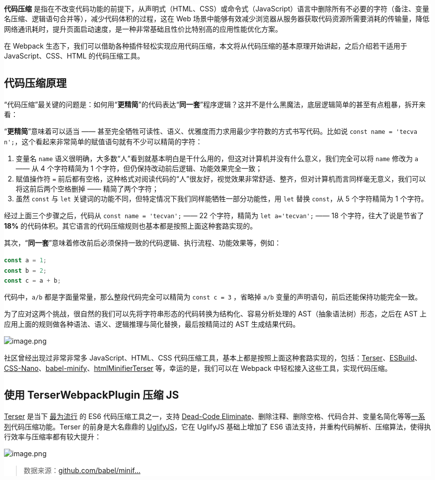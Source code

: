 **代码压缩** 是指在不改变代码功能的前提下，从声明式（HTML、CSS）或命令式（JavaScript）语言中删除所有不必要的字符（备注、变量名压缩、逻辑语句合并等），减少代码体积的过程，这在 Web 场景中能够有效减少浏览器从服务器获取代码资源所需要消耗的传输量，降低网络通讯耗时，提升页面启动速度，是一种非常基础且性价比特别高的应用性能优化方案。

在 Webpack 生态下，我们可以借助各种插件轻松实现应用代码压缩，本文将从代码压缩的基本原理开始讲起，之后介绍若干适用于 JavaScript、CSS、HTML 的代码压缩工具。

## 代码压缩原理

“代码压缩”最关键的问题是：如何用“**更精简**”的代码表达“**同一套**”程序逻辑？这并不是什么黑魔法，底层逻辑简单的甚至有点粗暴，拆开来看：

“**更精简**”意味着可以适当 —— 甚至完全牺牲可读性、语义、优雅度而力求用最少字符数的方式书写代码。比如说 `const name = 'tecvan';`，这个看起来非常简单的赋值语句就有不少可以精简的字符：

1. 变量名 `name` 语义很明确，大多数“人”看到就基本明白是干什么用的，但这对计算机并没有什么意义，我们完全可以将 `name` 修改为 `a` —— 从 4 个字符精简为 1 个字符，但仍保持改动前后逻辑、功能效果完全一致；
2. 赋值操作符 `=` 前后都有空格，这种格式对阅读代码的“人”很友好，视觉效果非常舒适、整齐，但对计算机而言同样毫无意义，我们可以将这前后两个空格删掉 —— 精简了两个字符；
3. 虽然 `const` 与 `let` 关键词的功能不同，但特定情况下我们同样能牺牲一部分功能性，用 `let` 替换 `const`，从 5 个字符精简为 1 个字符。

经过上面三个步骤之后，代码从 `const name = 'tecvan';` —— 22 个字符，精简为 `let a='tecvan';` —— 18 个字符，往大了说是节省了 **18%** 的代码体积。其它语言的代码压缩规则也基本都是按照上面这种套路实现的。

其次，“**同一套**”意味着修改前后必须保持一致的代码逻辑、执行流程、功能效果等，例如：

```js
const a = 1;
const b = 2;
const c = a + b;
```

代码中，`a/b` 都是字面量常量，那么整段代码完全可以精简为 `const c = 3` ，省略掉 `a/b` 变量的声明语句，前后还能保持功能完全一致。

为了应对这两个挑战，很自然的我们可以先将字符串形态的代码转换为结构化、容易分析处理的 AST（抽象语法树）形态，之后在 AST 上应用上面的规则做各种语法、语义、逻辑推理与简化替换，最后按精简过的 AST 生成结果代码。

![image.png](https://p3-juejin.byteimg.com/tos-cn-i-k3u1fbpfcp/aa9c68ef6c6e47918bd6bde4a529513e~tplv-k3u1fbpfcp-zoom-in-crop-mark:3024:0:0:0.awebp?)

社区曾经出现过非常非常多 JavaScript、HTML、CSS 代码压缩工具，基本上都是按照上面这种套路实现的，包括：[Terser](https://link.juejin.cn/?target=https%3A%2F%2Fgithub.com%2Fterser%2Fterser)、[ESBuild](https://link.juejin.cn/?target=https%3A%2F%2Fesbuild.github.io%2F)、[CSS-Nano](https://link.juejin.cn/?target=https%3A%2F%2Fcssnano.co%2F)、[babel-minify](https://link.juejin.cn/?target=https%3A%2F%2Fgithub.com%2Fbabel%2Fminify)、[htmlMinifierTerser](https://link.juejin.cn/?target=https%3A%2F%2Fgithub.com%2Fterser%2Fhtml-minifier-terser) 等，幸运的是，我们可以在 Webpack 中轻松接入这些工具，实现代码压缩。

## 使用 TerserWebpackPlugin 压缩 JS

[Terser](https://link.juejin.cn/?target=https%3A%2F%2Fgithub.com%2Fterser%2Fterser) 是当下 [最为流行](https://link.juejin.cn/?target=https%3A%2F%2Fnpmtrends.com%2Fbabel-minify-vs-terser-vs-uglify-js) 的 ES6 代码压缩工具之一，支持 [Dead-Code Eliminate](https://link.juejin.cn/?target=https%3A%2F%2Fen.wikipedia.org%2Fwiki%2FDead-code_elimination)、删除注释、删除空格、代码合并、变量名简化等等[一系列](https://link.juejin.cn/?target=https%3A%2F%2Fgithub.com%2Fterser%2Fterser%23compress-options)代码压缩功能。Terser 的前身是大名鼎鼎的 [UglifyJS](https://link.juejin.cn/?target=https%3A%2F%2Fgithub.com%2Fmishoo%2FUglifyJS)，它在 UglifyJS 基础上增加了 ES6 语法支持，并重构代码解析、压缩算法，使得执行效率与压缩率都有较大提升：

![image.png](https://p9-juejin.byteimg.com/tos-cn-i-k3u1fbpfcp/ca0c4c88962c4f0aba8ff2e188eccbf6~tplv-k3u1fbpfcp-zoom-in-crop-mark:3024:0:0:0.awebp?)

> 数据来源：[github.com/babel/minif…](https://link.juejin.cn/?target=https%3A%2F%2Fgithub.com%2Fbabel%2Fminify)
